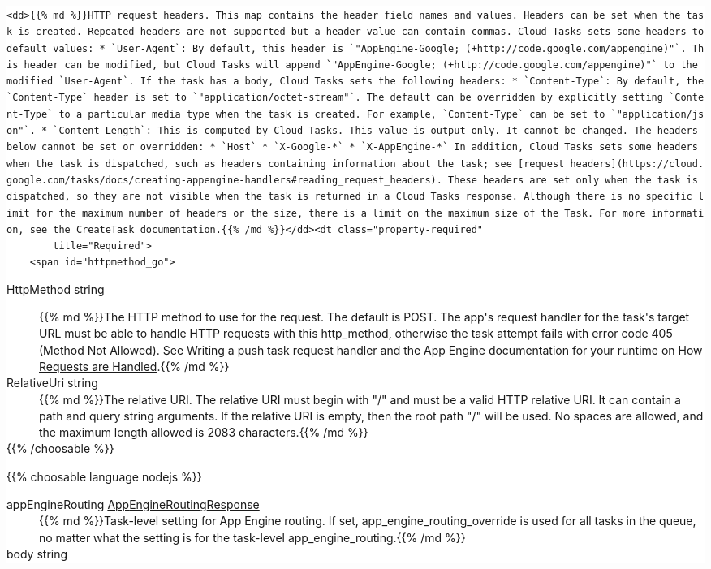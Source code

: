     <dd>{{% md %}}HTTP request headers. This map contains the header field names and values. Headers can be set when the task is created. Repeated headers are not supported but a header value can contain commas. Cloud Tasks sets some headers to default values: * `User-Agent`: By default, this header is `"AppEngine-Google; (+http://code.google.com/appengine)"`. This header can be modified, but Cloud Tasks will append `"AppEngine-Google; (+http://code.google.com/appengine)"` to the modified `User-Agent`. If the task has a body, Cloud Tasks sets the following headers: * `Content-Type`: By default, the `Content-Type` header is set to `"application/octet-stream"`. The default can be overridden by explicitly setting `Content-Type` to a particular media type when the task is created. For example, `Content-Type` can be set to `"application/json"`. * `Content-Length`: This is computed by Cloud Tasks. This value is output only. It cannot be changed. The headers below cannot be set or overridden: * `Host` * `X-Google-*` * `X-AppEngine-*` In addition, Cloud Tasks sets some headers when the task is dispatched, such as headers containing information about the task; see [request headers](https://cloud.google.com/tasks/docs/creating-appengine-handlers#reading_request_headers). These headers are set only when the task is dispatched, so they are not visible when the task is returned in a Cloud Tasks response. Although there is no specific limit for the maximum number of headers or the size, there is a limit on the maximum size of the Task. For more information, see the CreateTask documentation.{{% /md %}}</dd><dt class="property-required"
            title="Required">
        <span id="httpmethod_go">
<a href="#httpmethod_go" style="color: inherit; text-decoration: inherit;">Http<wbr>Method</a>
</span>
        <span class="property-indicator"></span>
        <span class="property-type">string</span>
    </dt>
    <dd>{{% md %}}The HTTP method to use for the request. The default is POST. The app's request handler for the task's target URL must be able to handle HTTP requests with this http_method, otherwise the task attempt fails with error code 405 (Method Not Allowed). See [Writing a push task request handler](https://cloud.google.com/appengine/docs/java/taskqueue/push/creating-handlers#writing_a_push_task_request_handler) and the App Engine documentation for your runtime on [How Requests are Handled](https://cloud.google.com/appengine/docs/standard/python3/how-requests-are-handled).{{% /md %}}</dd><dt class="property-required"
            title="Required">
        <span id="relativeuri_go">
<a href="#relativeuri_go" style="color: inherit; text-decoration: inherit;">Relative<wbr>Uri</a>
</span>
        <span class="property-indicator"></span>
        <span class="property-type">string</span>
    </dt>
    <dd>{{% md %}}The relative URI. The relative URI must begin with "/" and must be a valid HTTP relative URI. It can contain a path and query string arguments. If the relative URI is empty, then the root path "/" will be used. No spaces are allowed, and the maximum length allowed is 2083 characters.{{% /md %}}</dd></dl>
{{% /choosable %}}

{{% choosable language nodejs %}}
<dl class="resources-properties"><dt class="property-required"
            title="Required">
        <span id="appenginerouting_nodejs">
<a href="#appenginerouting_nodejs" style="color: inherit; text-decoration: inherit;">app<wbr>Engine<wbr>Routing</a>
</span>
        <span class="property-indicator"></span>
        <span class="property-type"><a href="#appengineroutingresponse">App<wbr>Engine<wbr>Routing<wbr>Response</a></span>
    </dt>
    <dd>{{% md %}}Task-level setting for App Engine routing. If set, app_engine_routing_override is used for all tasks in the queue, no matter what the setting is for the task-level app_engine_routing.{{% /md %}}</dd><dt class="property-required"
            title="Required">
        <span id="body_nodejs">
<a href="#body_nodejs" style="color: inherit; text-decoration: inherit;">body</a>
</span>
        <span class="property-indicator"></span>
        <span class="property-type">string</span>